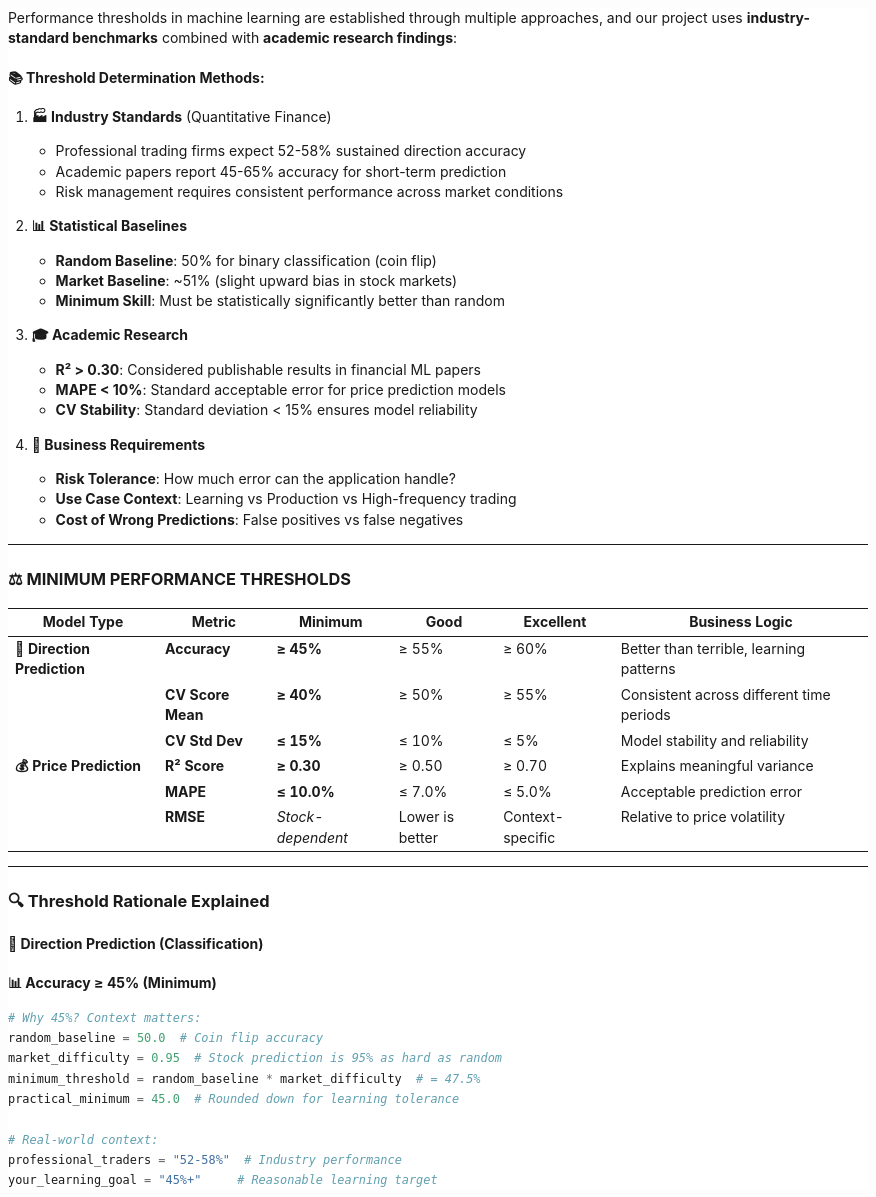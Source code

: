 Performance thresholds in machine learning are established through multiple approaches, and our project uses **industry-standard benchmarks** combined with **academic research findings**:

#### **📚 Threshold Determination Methods:**

1. **🏭 Industry Standards** (Quantitative Finance)
   - Professional trading firms expect 52-58% sustained direction accuracy
   - Academic papers report 45-65% accuracy for short-term prediction
   - Risk management requires consistent performance across market conditions

2. **📊 Statistical Baselines**
   - **Random Baseline**: 50% for binary classification (coin flip)
   - **Market Baseline**: ~51% (slight upward bias in stock markets)
   - **Minimum Skill**: Must be statistically significantly better than random

3. **🎓 Academic Research**
   - **R² > 0.30**: Considered publishable results in financial ML papers
   - **MAPE < 10%**: Standard acceptable error for price prediction models
   - **CV Stability**: Standard deviation < 15% ensures model reliability

4. **💼 Business Requirements**
   - **Risk Tolerance**: How much error can the application handle?
   - **Use Case Context**: Learning vs Production vs High-frequency trading
   - **Cost of Wrong Predictions**: False positives vs false negatives

---

### **⚖️ MINIMUM PERFORMANCE THRESHOLDS**

| **Model Type** | **Metric** | **Minimum** | **Good** | **Excellent** | **Business Logic** |
|----------------|------------|-------------|----------|---------------|-------------------|
| **🎯 Direction Prediction** | **Accuracy** | **≥ 45%** | ≥ 55% | ≥ 60% | Better than terrible, learning patterns |
| | **CV Score Mean** | **≥ 40%** | ≥ 50% | ≥ 55% | Consistent across different time periods |
| | **CV Std Dev** | **≤ 15%** | ≤ 10% | ≤ 5% | Model stability and reliability |
| **💰 Price Prediction** | **R² Score** | **≥ 0.30** | ≥ 0.50 | ≥ 0.70 | Explains meaningful variance |
| | **MAPE** | **≤ 10.0%** | ≤ 7.0% | ≤ 5.0% | Acceptable prediction error |
| | **RMSE** | *Stock-dependent* | Lower is better | Context-specific | Relative to price volatility |

---

### **🔍 Threshold Rationale Explained**

#### **🎯 Direction Prediction (Classification)**

**📊 Accuracy ≥ 45% (Minimum)**
```python
# Why 45%? Context matters:
random_baseline = 50.0  # Coin flip accuracy
market_difficulty = 0.95  # Stock prediction is 95% as hard as random
minimum_threshold = random_baseline * market_difficulty  # = 47.5%
practical_minimum = 45.0  # Rounded down for learning tolerance

# Real-world context:
professional_traders = "52-58%"  # Industry performance
your_learning_goal = "45%+"     # Reasonable learning target
```
